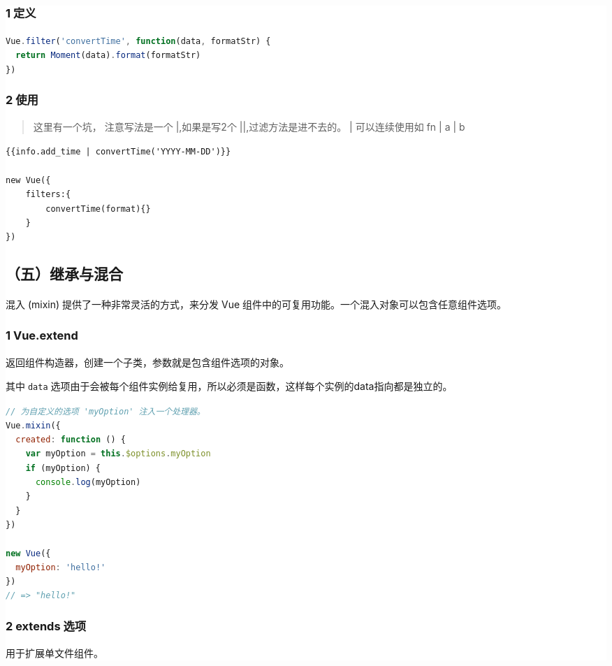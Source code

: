 ### 1 定义

```javascript
Vue.filter('convertTime', function(data, formatStr) {
  return Moment(data).format(formatStr)
})
```

### 2 使用

> 这里有一个坑， 注意写法是一个 |,如果是写2个 ||,过滤方法是进不去的。
> | 可以连续使用如 fn | a | b


```html
{{info.add_time | convertTime('YYYY-MM-DD')}}

new Vue({
	filters:{
		convertTime(format){}
	}
})
```

## （五）继承与混合

混入 (mixin) 提供了一种非常灵活的方式，来分发 Vue 组件中的可复用功能。一个混入对象可以包含任意组件选项。

### 1 Vue.extend

返回组件构造器，创建一个子类，参数就是包含组件选项的对象。

其中 `data` 选项由于会被每个组件实例给复用，所以必须是函数，这样每个实例的data指向都是独立的。

```javascript
// 为自定义的选项 'myOption' 注入一个处理器。
Vue.mixin({
  created: function () {
    var myOption = this.$options.myOption
    if (myOption) {
      console.log(myOption)
    }
  }
})

new Vue({
  myOption: 'hello!'
})
// => "hello!"
```

### 2 extends 选项

用于扩展单文件组件。
